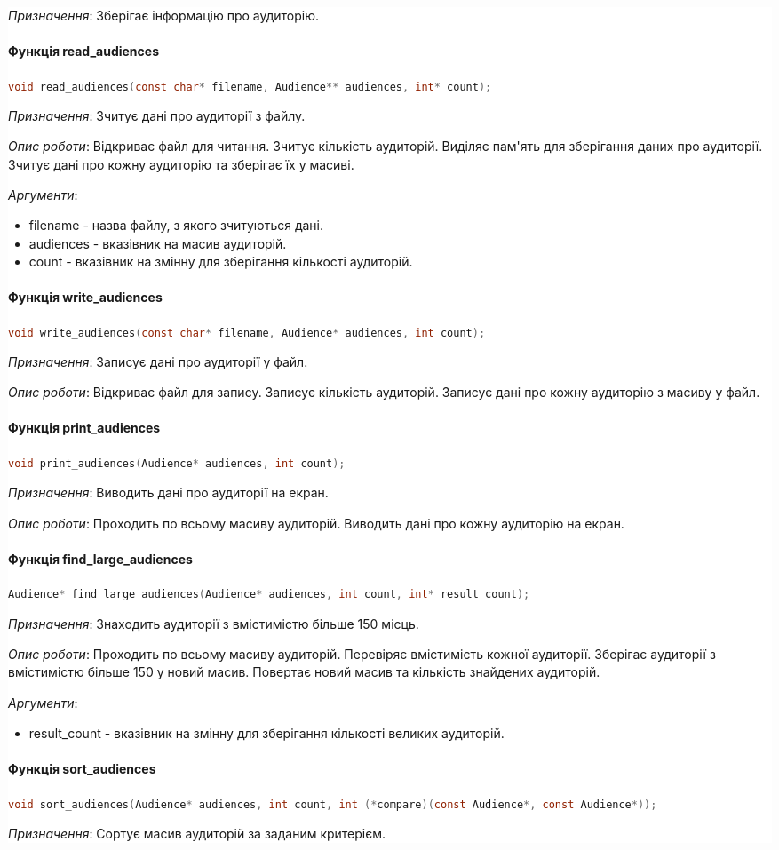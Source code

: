 *Призначення*: Зберігає інформацію про аудиторію.

#### Функція read_audiences
```C
void read_audiences(const char* filename, Audience** audiences, int* count);
```

*Призначення*: Зчитує дані про аудиторії з файлу.

*Опис роботи*: Відкриває файл для читання. Зчитує кількість аудиторій. Виділяє пам'ять для зберігання даних про аудиторії. Зчитує дані про кожну аудиторію та зберігає їх у масиві.

*Аргументи*:

- filename - назва файлу, з якого зчитуються дані.
- audiences - вказівник на масив аудиторій.
- count - вказівник на змінну для зберігання кількості аудиторій.

#### Функція write_audiences
```C
void write_audiences(const char* filename, Audience* audiences, int count);
```

*Призначення*: Записує дані про аудиторії у файл.

*Опис роботи*: Відкриває файл для запису. Записує кількість аудиторій. Записує дані про кожну аудиторію з масиву у файл.

#### Функція print_audiences
```C
void print_audiences(Audience* audiences, int count);
```

*Призначення*: Виводить дані про аудиторії на екран.

*Опис роботи*: Проходить по всьому масиву аудиторій. Виводить дані про кожну аудиторію на екран.

#### Функція find_large_audiences
```C
Audience* find_large_audiences(Audience* audiences, int count, int* result_count);
```

*Призначення*: Знаходить аудиторії з вмістимістю більше 150 місць.

*Опис роботи*: Проходить по всьому масиву аудиторій. Перевіряє вмістимість кожної аудиторії. Зберігає аудиторії з вмістимістю більше 150 у новий масив. Повертає новий масив та кількість знайдених аудиторій.

*Аргументи*:

- result_count - вказівник на змінну для зберігання кількості великих аудиторій.

#### Функція sort_audiences
```C
void sort_audiences(Audience* audiences, int count, int (*compare)(const Audience*, const Audience*));
```

*Призначення*: Сортує масив аудиторій за заданим критерієм.
